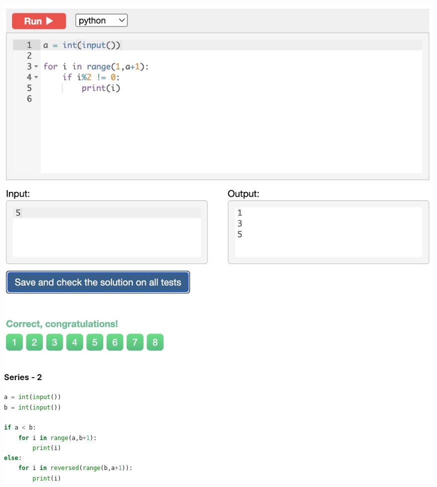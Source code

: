 ![](SnakifyAssets/4.3.jpg)

### Series - 2
```.py
a = int(input())
b = int(input())

if a < b:
    for i in range(a,b+1):
        print(i)
else:
    for i in reversed(range(b,a+1)):
        print(i)
```
